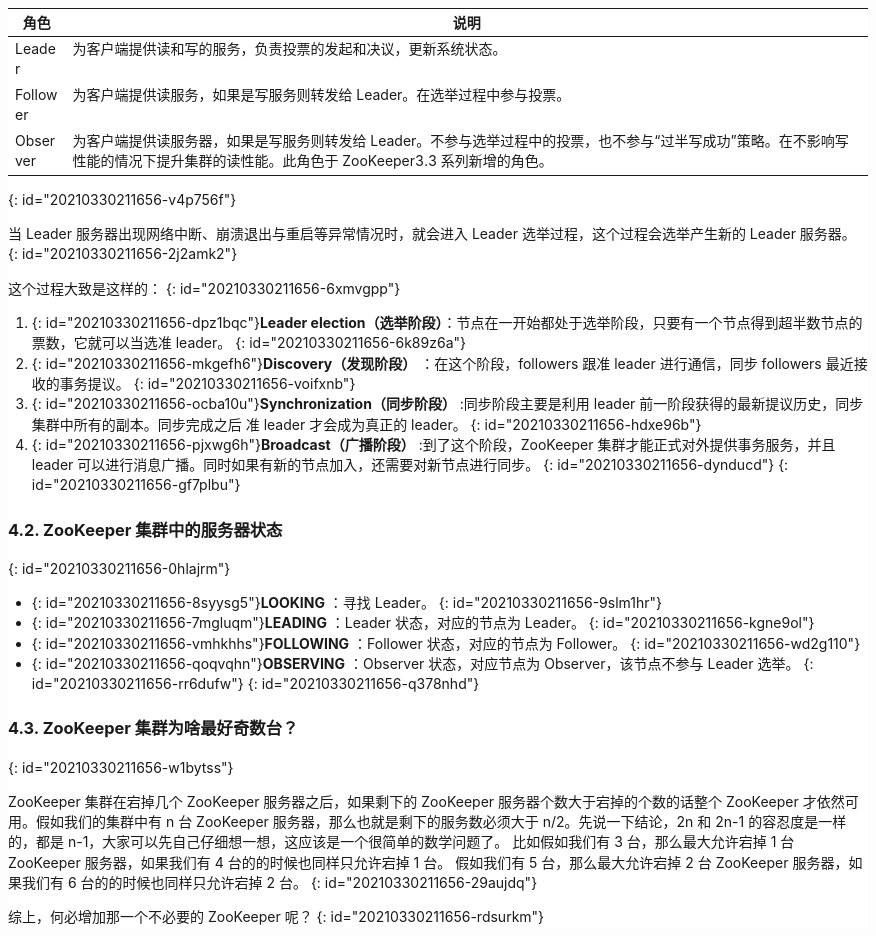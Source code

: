 | 角色     | 说明                                                                                                                                                                                  |
| -------- | ------------------------------------------------------------------------------------------------------------------------------------------------------------------------------------- |
| Leader   | 为客户端提供读和写的服务，负责投票的发起和决议，更新系统状态。                                                                                                                        |
| Follower | 为客户端提供读服务，如果是写服务则转发给 Leader。在选举过程中参与投票。                                                                                                               |
| Observer | 为客户端提供读服务器，如果是写服务则转发给 Leader。不参与选举过程中的投票，也不参与“过半写成功”策略。在不影响写性能的情况下提升集群的读性能。此角色于 ZooKeeper3.3 系列新增的角色。 |
{: id="20210330211656-v4p756f"}

当 Leader 服务器出现网络中断、崩溃退出与重启等异常情况时，就会进入 Leader 选举过程，这个过程会选举产生新的 Leader 服务器。
{: id="20210330211656-2j2amk2"}

这个过程大致是这样的：
{: id="20210330211656-6xmvgpp"}

1. {: id="20210330211656-dpz1bqc"}**Leader election（选举阶段）**：节点在一开始都处于选举阶段，只要有一个节点得到超半数节点的票数，它就可以当选准 leader。
   {: id="20210330211656-6k89z6a"}
2. {: id="20210330211656-mkgefh6"}**Discovery（发现阶段）** ：在这个阶段，followers 跟准 leader 进行通信，同步 followers 最近接收的事务提议。
   {: id="20210330211656-voifxnb"}
3. {: id="20210330211656-ocba10u"}**Synchronization（同步阶段）** :同步阶段主要是利用 leader 前一阶段获得的最新提议历史，同步集群中所有的副本。同步完成之后
   准 leader 才会成为真正的 leader。
   {: id="20210330211656-hdxe96b"}
4. {: id="20210330211656-pjxwg6h"}**Broadcast（广播阶段）** :到了这个阶段，ZooKeeper 集群才能正式对外提供事务服务，并且 leader 可以进行消息广播。同时如果有新的节点加入，还需要对新节点进行同步。
   {: id="20210330211656-dynducd"}
{: id="20210330211656-gf7plbu"}

### 4.2. ZooKeeper 集群中的服务器状态
{: id="20210330211656-0hlajrm"}

- {: id="20210330211656-8syysg5"}**LOOKING** ：寻找 Leader。
  {: id="20210330211656-9slm1hr"}
- {: id="20210330211656-7mgluqm"}**LEADING** ：Leader 状态，对应的节点为 Leader。
  {: id="20210330211656-kgne9ol"}
- {: id="20210330211656-vmhkhhs"}**FOLLOWING** ：Follower 状态，对应的节点为 Follower。
  {: id="20210330211656-wd2g110"}
- {: id="20210330211656-qoqvqhn"}**OBSERVING** ：Observer 状态，对应节点为 Observer，该节点不参与 Leader 选举。
  {: id="20210330211656-rr6dufw"}
{: id="20210330211656-q378nhd"}

### 4.3. ZooKeeper 集群为啥最好奇数台？
{: id="20210330211656-w1bytss"}

ZooKeeper 集群在宕掉几个 ZooKeeper 服务器之后，如果剩下的 ZooKeeper 服务器个数大于宕掉的个数的话整个 ZooKeeper 才依然可用。假如我们的集群中有 n 台 ZooKeeper 服务器，那么也就是剩下的服务数必须大于 n/2。先说一下结论，2n 和 2n-1 的容忍度是一样的，都是 n-1，大家可以先自己仔细想一想，这应该是一个很简单的数学问题了。
比如假如我们有 3 台，那么最大允许宕掉 1 台 ZooKeeper 服务器，如果我们有 4 台的的时候也同样只允许宕掉 1 台。
假如我们有 5 台，那么最大允许宕掉 2 台 ZooKeeper 服务器，如果我们有 6 台的的时候也同样只允许宕掉 2 台。
{: id="20210330211656-29aujdq"}

综上，何必增加那一个不必要的 ZooKeeper 呢？
{: id="20210330211656-rdsurkm"}

